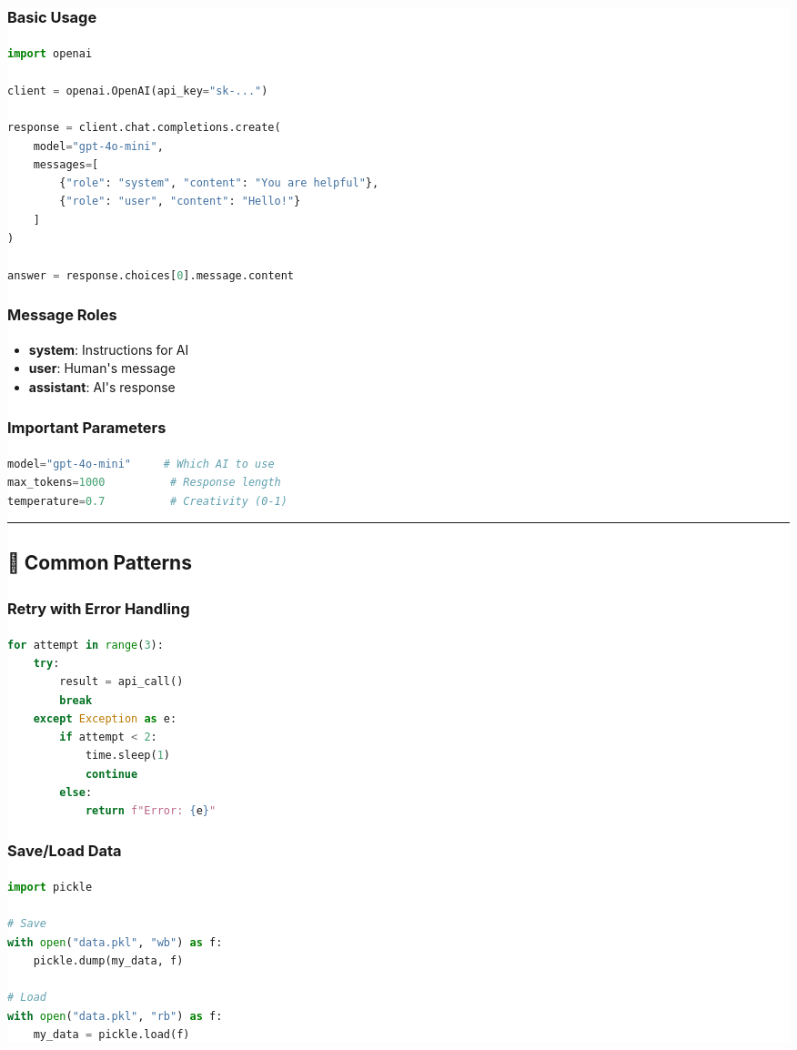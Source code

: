 ### Basic Usage
```python
import openai

client = openai.OpenAI(api_key="sk-...")

response = client.chat.completions.create(
    model="gpt-4o-mini",
    messages=[
        {"role": "system", "content": "You are helpful"},
        {"role": "user", "content": "Hello!"}
    ]
)

answer = response.choices[0].message.content
```

### Message Roles
- **system**: Instructions for AI
- **user**: Human's message
- **assistant**: AI's response

### Important Parameters
```python
model="gpt-4o-mini"     # Which AI to use
max_tokens=1000          # Response length
temperature=0.7          # Creativity (0-1)
```

---

## 🔧 Common Patterns

### Retry with Error Handling
```python
for attempt in range(3):
    try:
        result = api_call()
        break
    except Exception as e:
        if attempt < 2:
            time.sleep(1)
            continue
        else:
            return f"Error: {e}"
```

### Save/Load Data
```python
import pickle

# Save
with open("data.pkl", "wb") as f:
    pickle.dump(my_data, f)

# Load
with open("data.pkl", "rb") as f:
    my_data = pickle.load(f)
```
